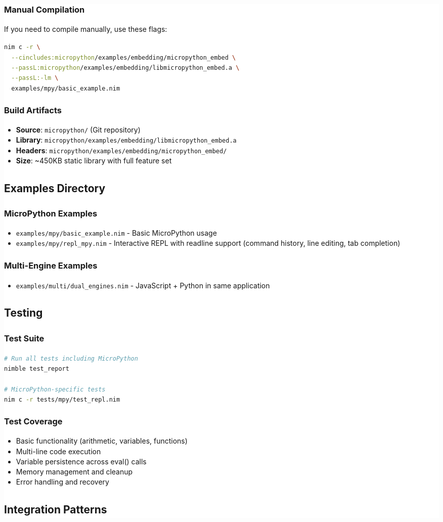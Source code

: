 ```bash
```

### Manual Compilation
If you need to compile manually, use these flags:
```bash
nim c -r \
  --cincludes:micropython/examples/embedding/micropython_embed \
  --passL:micropython/examples/embedding/libmicropython_embed.a \
  --passL:-lm \
  examples/mpy/basic_example.nim
```

### Build Artifacts
- **Source**: `micropython/` (Git repository)
- **Library**: `micropython/examples/embedding/libmicropython_embed.a`
- **Headers**: `micropython/examples/embedding/micropython_embed/`
- **Size**: ~450KB static library with full feature set

## Examples Directory

### MicroPython Examples
- `examples/mpy/basic_example.nim` - Basic MicroPython usage
- `examples/mpy/repl_mpy.nim` - Interactive REPL with readline support (command history, line editing, tab completion)

### Multi-Engine Examples
- `examples/multi/dual_engines.nim` - JavaScript + Python in same application

## Testing

### Test Suite
```bash
# Run all tests including MicroPython
nimble test_report

# MicroPython-specific tests
nim c -r tests/mpy/test_repl.nim
```

### Test Coverage
- Basic functionality (arithmetic, variables, functions)
- Multi-line code execution
- Variable persistence across eval() calls
- Memory management and cleanup
- Error handling and recovery

## Integration Patterns
